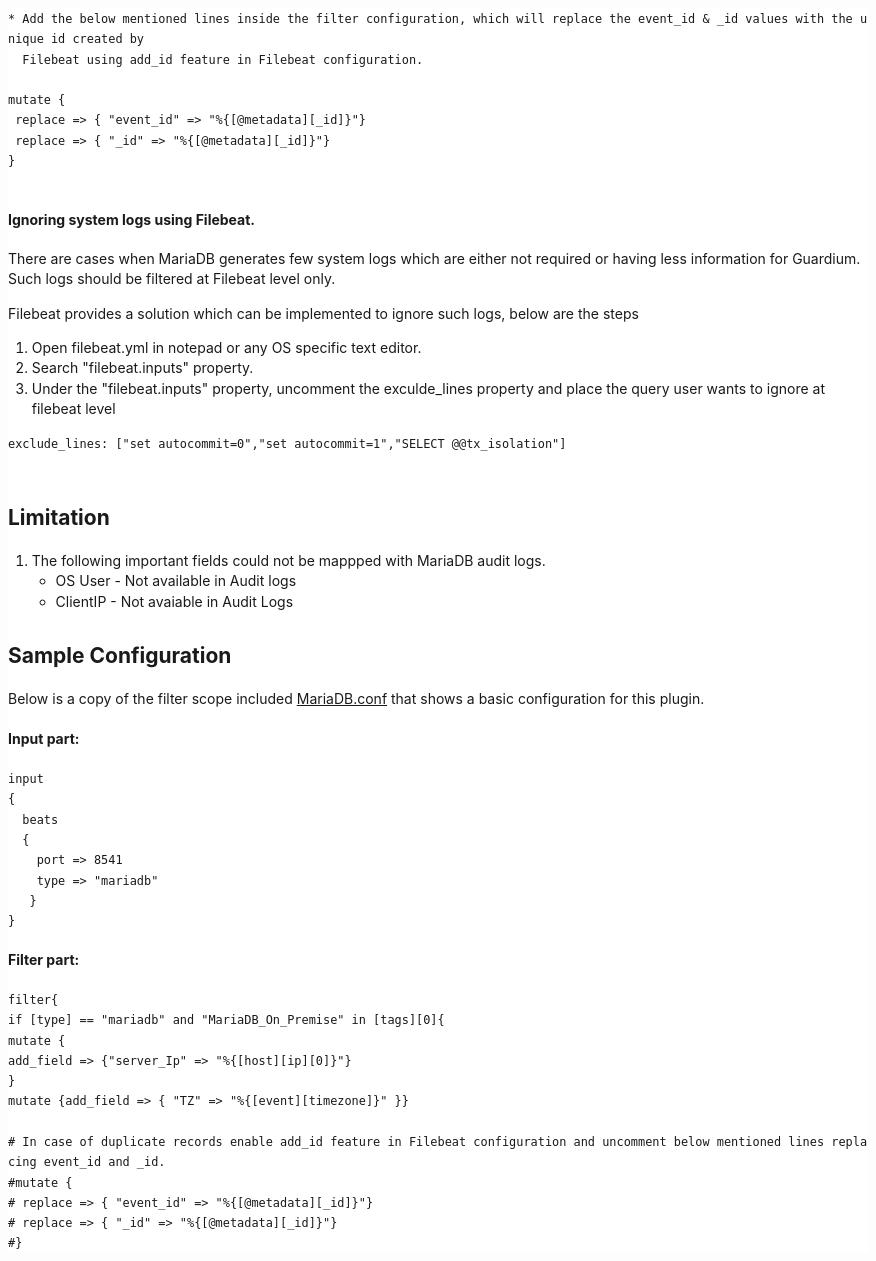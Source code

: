 ```
* Add the below mentioned lines inside the filter configuration, which will replace the event_id & _id values with the unique id created by 
  Filebeat using add_id feature in Filebeat configuration.

mutate {
 replace => { "event_id" => "%{[@metadata][_id]}"}
 replace => { "_id" => "%{[@metadata][_id]}"}
}
	
 ```
 
 
#### Ignoring system logs using Filebeat.
There are cases when MariaDB generates few system logs which are either not required or having less information for Guardium. Such logs should be filtered
at Filebeat level only.

Filebeat provides a solution which can be implemented to ignore such logs, below are the steps
1. Open filebeat.yml in notepad or any OS specific text editor.
2. Search "filebeat.inputs" property.
3. Under the "filebeat.inputs" property, uncomment the exculde_lines property and place the query user wants to ignore at filebeat level
	
```
exclude_lines: ["set autocommit=0","set autocommit=1","SELECT @@tx_isolation"]
		
 ```

## Limitation
1. The following important fields could not be mappped with MariaDB audit logs.
    - OS User  - Not available in Audit logs
	- ClientIP - Not avaiable in Audit Logs
	
	
## Sample Configuration
Below is a copy of the filter scope included [MariaDB.conf](MariaDB.conf) that shows a basic
configuration for this plugin.
#### Input part:
```
input 
{
  beats 
  {
    port => 8541
    type => "mariadb"
   }
}
```
#### Filter part:
```
filter{
if [type] == "mariadb" and "MariaDB_On_Premise" in [tags][0]{
mutate {
add_field => {"server_Ip" => "%{[host][ip][0]}"} 
}
mutate {add_field => { "TZ" => "%{[event][timezone]}" }}

# In case of duplicate records enable add_id feature in Filebeat configuration and uncomment below mentioned lines replacing event_id and _id.
#mutate {
# replace => { "event_id" => "%{[@metadata][_id]}"}
# replace => { "_id" => "%{[@metadata][_id]}"}
#}

```